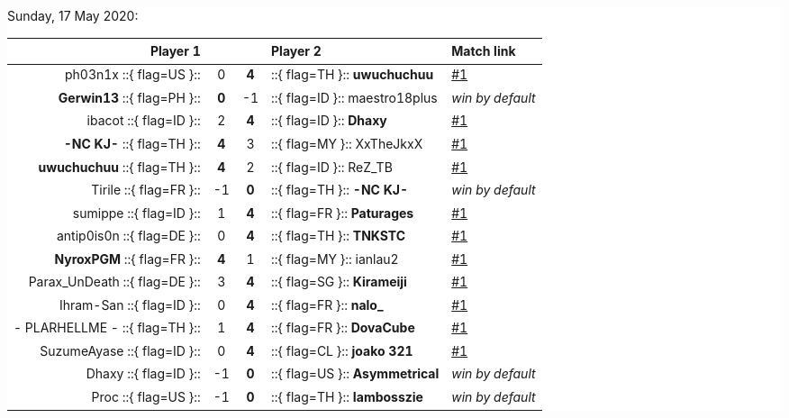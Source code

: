 Sunday, 17 May 2020:

| Player 1 |  |  | Player 2 | Match link |
| --: | :-: | :-: | :-- | :-- |
| ph03n1x ::{ flag=US }:: | 0 | **4** | ::{ flag=TH }:: **uwuchuchuu** | [#1](https://osu.ppy.sh/community/matches/61760873) |
| **Gerwin13** ::{ flag=PH }:: | **0** | -1 | ::{ flag=ID }:: maestro18plus | *win by default* |
| ibacot ::{ flag=ID }:: | 2 | **4** | ::{ flag=ID }:: **Dhaxy** | [#1](https://osu.ppy.sh/community/matches/61764667) |
| **-NC KJ-** ::{ flag=TH }:: | **4** | 3 | ::{ flag=MY }:: XxTheJkxX | [#1](https://osu.ppy.sh/community/matches/61765803) |
| **uwuchuchuu** ::{ flag=TH }:: | **4** | 2 | ::{ flag=ID }:: ReZ\_TB | [#1](https://osu.ppy.sh/community/matches/61768124) |
| Tirile ::{ flag=FR }:: | -1 | **0** | ::{ flag=TH }:: **-NC KJ-** | *win by default* |
| sumippe ::{ flag=ID }:: | 1 | **4** | ::{ flag=FR }:: **Paturages** | [#1](https://osu.ppy.sh/community/matches/61770347) |
| antip0is0n ::{ flag=DE }:: | 0 | **4** | ::{ flag=TH }:: **TNKSTC** | [#1](https://osu.ppy.sh/community/matches/61773198) |
| **NyroxPGM** ::{ flag=FR }:: | **4** | 1 | ::{ flag=MY }:: ianlau2 | [#1](https://osu.ppy.sh/community/matches/61773310) |
| Parax\_UnDeath ::{ flag=DE }:: | 3 | **4** | ::{ flag=SG }:: **Kirameiji** | [#1](https://osu.ppy.sh/community/matches/61773358) |
| Ihram-San ::{ flag=ID }:: | 0 | **4** | ::{ flag=FR }:: **nalo\_** | [#1](https://osu.ppy.sh/community/matches/61774913) |
| - PLARHELLME - ::{ flag=TH }:: | 1 | **4** | ::{ flag=FR }:: **DovaCube** | [#1](https://osu.ppy.sh/community/matches/61774758) |
| SuzumeAyase ::{ flag=ID }:: | 0 | **4** | ::{ flag=CL }:: **joako 321** | [#1](https://osu.ppy.sh/community/matches/61777267) |
| Dhaxy ::{ flag=ID }:: | -1 | **0** | ::{ flag=US }:: **Asymmetrical** | *win by default* |
| Proc ::{ flag=US }:: | -1 | **0** | ::{ flag=TH }:: **Iambosszie** | *win by default* |
